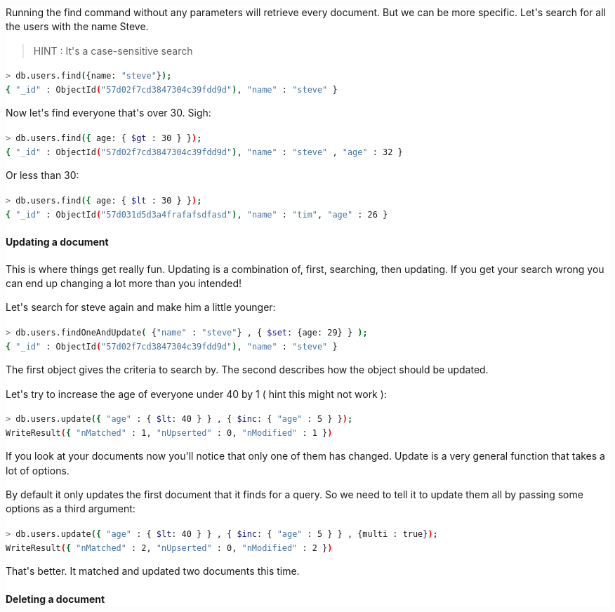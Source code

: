 Running the find command without any parameters will retrieve every document. But we can be more specific. Let's search for all the users with the name Steve. 

> HINT : It's a case-sensitive search

```bash
> db.users.find({name: "steve"});
{ "_id" : ObjectId("57d02f7cd3847304c39fdd9d"), "name" : "steve" }
```

Now let's find everyone that's over 30. Sigh:

```bash
> db.users.find({ age: { $gt : 30 } });
{ "_id" : ObjectId("57d02f7cd3847304c39fdd9d"), "name" : "steve" , "age" : 32 }
```

Or less than 30:

```bash
> db.users.find({ age: { $lt : 30 } });
{ "_id" : ObjectId("57d031d5d3a4frafafsdfasd"), "name" : "tim", "age" : 26 }
```

#### Updating a document

This is where things get really fun. Updating is a combination of, first, searching, then updating. If you get your search wrong you can end up changing a lot more than you intended!

Let's search for steve again and make him a little younger:

```bash
> db.users.findOneAndUpdate( {"name" : "steve"} , { $set: {age: 29} } );
{ "_id" : ObjectId("57d02f7cd3847304c39fdd9d"), "name" : "steve" }
```

The first object gives the criteria to search by. The second describes how the object should be updated.

Let's try to increase the age of everyone under 40 by 1 ( hint this might not work ):

```bash
> db.users.update({ "age" : { $lt: 40 } } , { $inc: { "age" : 5 } });
WriteResult({ "nMatched" : 1, "nUpserted" : 0, "nModified" : 1 })
```

If you look at your documents now you'll notice that only one of them has changed. Update is a very general function that takes a lot of options. 

By default it only updates the first document that it finds for a query. So we need to tell it to update them all by passing some options as a third argument:

```bash
> db.users.update({ "age" : { $lt: 40 } } , { $inc: { "age" : 5 } } , {multi : true});
WriteResult({ "nMatched" : 2, "nUpserted" : 0, "nModified" : 2 })
```

That's better. It matched and updated two documents this time.

#### Deleting a document
